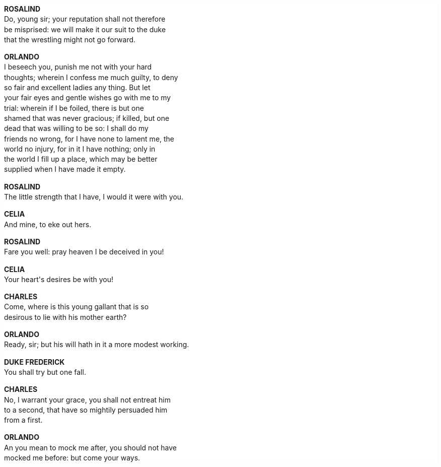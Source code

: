 
**ROSALIND**  
Do, young sir; your reputation shall not therefore  
be misprised: we will make it our suit to the duke  
that the wrestling might not go forward.


**ORLANDO**  
I beseech you, punish me not with your hard  
thoughts; wherein I confess me much guilty, to deny  
so fair and excellent ladies any thing. But let  
your fair eyes and gentle wishes go with me to my  
trial: wherein if I be foiled, there is but one  
shamed that was never gracious; if killed, but one  
dead that was willing to be so: I shall do my  
friends no wrong, for I have none to lament me, the  
world no injury, for in it I have nothing; only in  
the world I fill up a place, which may be better  
supplied when I have made it empty.


**ROSALIND**  
The little strength that I have, I would it were with you.


**CELIA**  
And mine, to eke out hers.


**ROSALIND**  
Fare you well: pray heaven I be deceived in you!


**CELIA**  
Your heart's desires be with you!


**CHARLES**  
Come, where is this young gallant that is so  
desirous to lie with his mother earth?


**ORLANDO**  
Ready, sir; but his will hath in it a more modest working.


**DUKE FREDERICK**  
You shall try but one fall.


**CHARLES**  
No, I warrant your grace, you shall not entreat him  
to a second, that have so mightily persuaded him  
from a first.


**ORLANDO**  
An you mean to mock me after, you should not have  
mocked me before: but come your ways.


